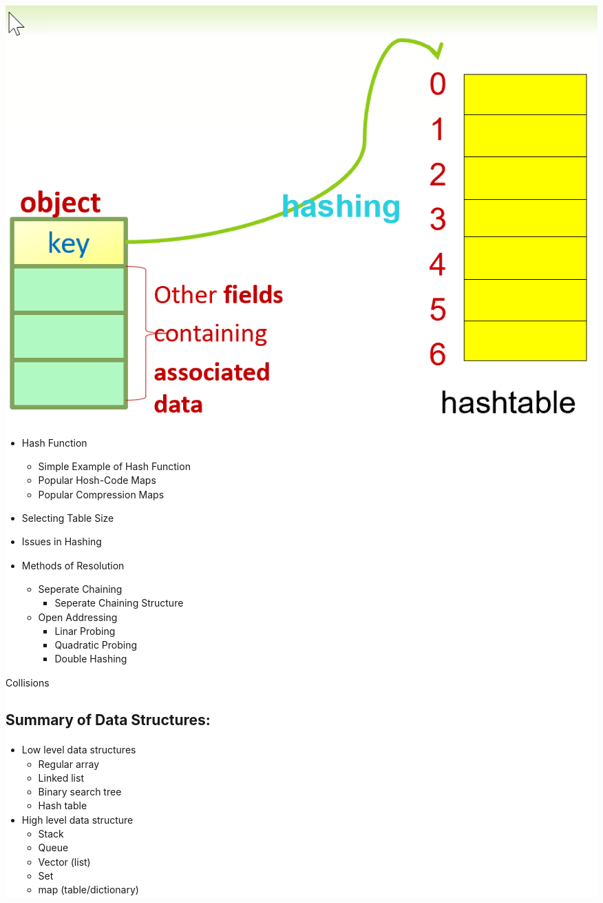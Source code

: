 ![](2021-04-03-00-37-13.png)

- Hash Function
  

  
  - Simple Example of Hash Function
  - Popular Hosh-Code Maps
  - Popular Compression Maps
- Selecting Table Size
- Issues in Hashing
- Methods of Resolution
  - Seperate Chaining
    - Seperate Chaining Structure
  - Open Addressing
    - Linar Probing
    - Quadratic Probing
    - Double Hashing


Collisions


## Summary of Data Structures:
- Low level data structures
  - Regular array
  - Linked list
  - Binary search tree
  - Hash table
- High level data structure
  - Stack
  - Queue
  - Vector (list)
  - Set
  - map (table/dictionary)
